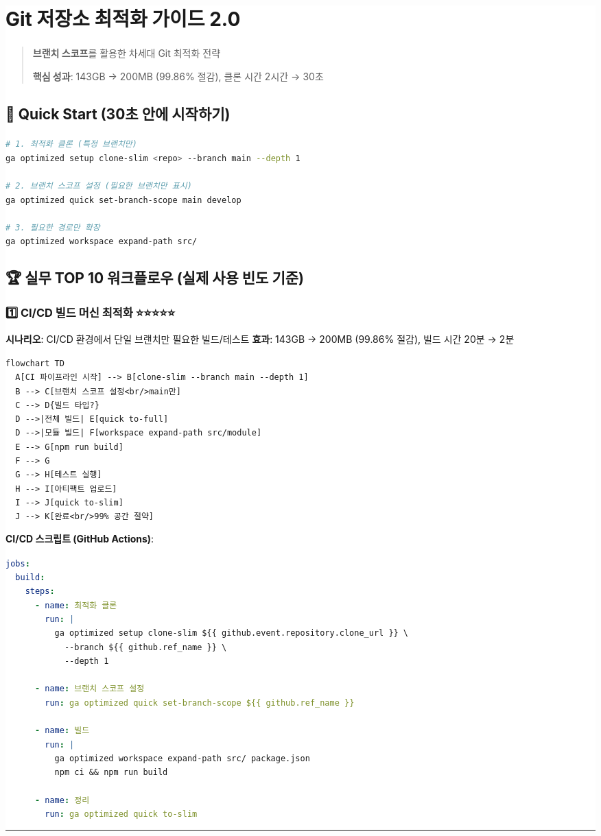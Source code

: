 # Git 저장소 최적화 가이드 2.0

> **브랜치 스코프**를 활용한 차세대 Git 최적화 전략
> 
> **핵심 성과**: 143GB → 200MB (99.86% 절감), 클론 시간 2시간 → 30초

## 🚀 Quick Start (30초 안에 시작하기)

```bash
# 1. 최적화 클론 (특정 브랜치만)
ga optimized setup clone-slim <repo> --branch main --depth 1

# 2. 브랜치 스코프 설정 (필요한 브랜치만 표시)
ga optimized quick set-branch-scope main develop

# 3. 필요한 경로만 확장
ga optimized workspace expand-path src/
```

## 🏆 실무 TOP 10 워크플로우 (실제 사용 빈도 기준)

### 1️⃣ CI/CD 빌드 머신 최적화 ⭐⭐⭐⭐⭐
**시나리오**: CI/CD 환경에서 단일 브랜치만 필요한 빌드/테스트
**효과**: 143GB → 200MB (99.86% 절감), 빌드 시간 20분 → 2분

```mermaid
flowchart TD
  A[CI 파이프라인 시작] --> B[clone-slim --branch main --depth 1]
  B --> C[브랜치 스코프 설정<br/>main만]
  C --> D{빌드 타입?}
  D -->|전체 빌드| E[quick to-full]
  D -->|모듈 빌드| F[workspace expand-path src/module]
  E --> G[npm run build]
  F --> G
  G --> H[테스트 실행]
  H --> I[아티팩트 업로드]
  I --> J[quick to-slim]
  J --> K[완료<br/>99% 공간 절약]
```

**CI/CD 스크립트 (GitHub Actions)**:
```yaml
jobs:
  build:
    steps:
      - name: 최적화 클론
        run: |
          ga optimized setup clone-slim ${{ github.event.repository.clone_url }} \
            --branch ${{ github.ref_name }} \
            --depth 1
      
      - name: 브랜치 스코프 설정
        run: ga optimized quick set-branch-scope ${{ github.ref_name }}
      
      - name: 빌드
        run: |
          ga optimized workspace expand-path src/ package.json
          npm ci && npm run build
      
      - name: 정리
        run: ga optimized quick to-slim
```

---